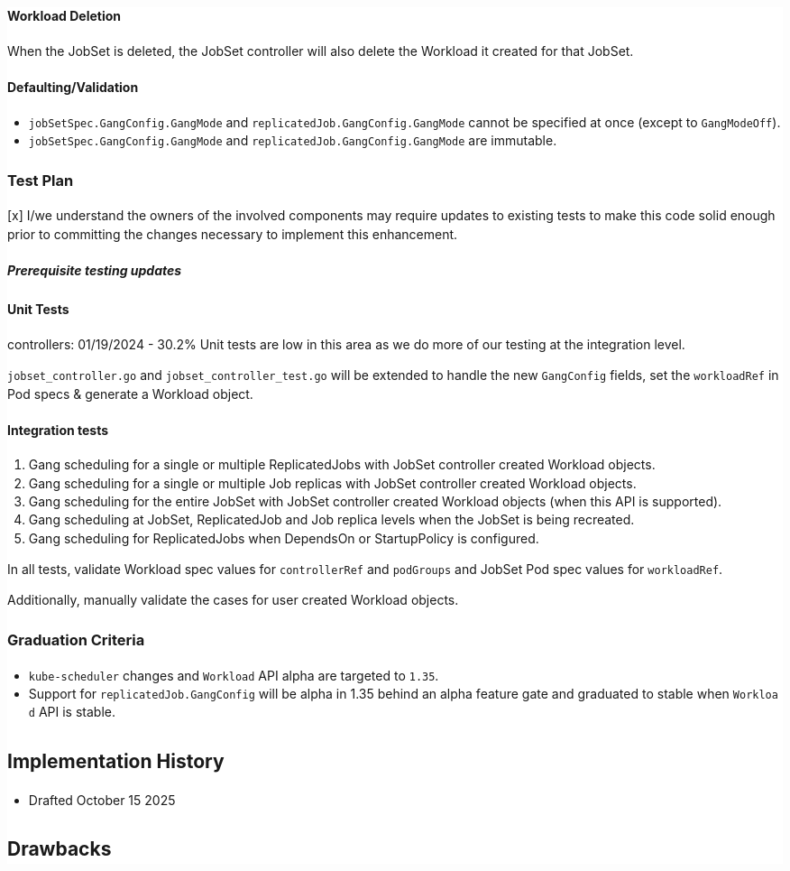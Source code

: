 #### Workload Deletion

When the JobSet is deleted, the JobSet controller will also delete the Workload it created for that JobSet.

#### Defaulting/Validation

- `jobSetSpec.GangConfig.GangMode` and `replicatedJob.GangConfig.GangMode` cannot be specified at once (except to `GangModeOff`).
- `jobSetSpec.GangConfig.GangMode` and `replicatedJob.GangConfig.GangMode` are immutable.

### Test Plan

[x] I/we understand the owners of the involved components may require updates to
existing tests to make this code solid enough prior to committing the changes necessary
to implement this enhancement.

##### Prerequisite testing updates

#### Unit Tests
controllers: 01/19/2024 - 30.2%
Unit tests are low in this area as we do more of our testing at the integration level.

`jobset_controller.go` and `jobset_controller_test.go` will be extended to handle the new `GangConfig` fields, set the `workloadRef` in Pod specs & generate a Workload object.

#### Integration tests
1. Gang scheduling for a single or multiple ReplicatedJobs with JobSet controller created Workload objects.
2. Gang scheduling for a single or multiple Job replicas with JobSet controller created Workload objects.
3. Gang scheduling for the entire JobSet with JobSet controller created Workload objects (when this API is supported).
4. Gang scheduling at JobSet, ReplicatedJob and Job replica levels when the JobSet is being recreated.
5. Gang scheduling for ReplicatedJobs when DependsOn or StartupPolicy is configured.

In all tests, validate Workload spec values for `controllerRef` and `podGroups` and JobSet Pod spec values for `workloadRef`. 

Additionally, manually validate the cases for user created Workload objects.

### Graduation Criteria

- `kube-scheduler` changes and `Workload` API alpha are targeted to `1.35`.
- Support for `replicatedJob.GangConfig` will be alpha in 1.35 behind an alpha feature gate and graduated to stable when `Workload` API is stable.

## Implementation History

- Drafted October 15 2025

## Drawbacks
